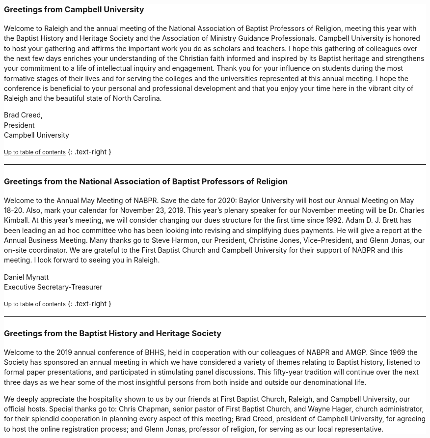 
### Greetings from Campbell University

Welcome to Raleigh and the annual meeting of the National Association of Baptist Professors of Religion, meeting this year with the Baptist History and Heritage Society and the Association of Ministry Guidance Professionals. Campbell University is honored to host your gathering and affirms the important work you do as scholars and teachers. I hope this gathering of colleagues over the next few days enriches your understanding of the Christian faith informed and inspired by its Baptist heritage and strengthens your commitment to a life of intellectual inquiry and engagement. Thank you for your influence on students during the most formative stages of their lives and for serving the colleges and the universities represented at this annual meeting. I hope the conference is beneficial to your personal and professional development and that you enjoy your time here in the vibrant city of Raleigh and the beautiful state of North Carolina.  

Brad Creed,   
President  
Campbell University  

<small markdown="1">[Up to table of contents](#toc)</small>
{: .text-right }
***

### Greetings from the National Association of Baptist Professors of Religion

Welcome to the Annual May Meeting of NABPR. Save the date for 2020: Baylor University will host our Annual Meeting on May 18-20. Also, mark your calendar for November 23, 2019. This year’s plenary speaker for our November meeting will be Dr. Charles Kimball. At this year’s meeting, we will consider changing our dues structure for the first time since 1992. Adam D. J. Brett has been leading an ad hoc committee who has been looking into revising and simplifying dues payments. He will give a report at the Annual Business Meeting. Many thanks go to Steve Harmon, our President, Christine Jones, Vice-President, and Glenn Jonas, our on-site coordinator. We are grateful to the First Baptist Church and Campbell University for their support of NABPR and this meeting. I look forward to seeing you in Raleigh.  

Daniel Mynatt   
Executive Secretary-Treasurer  

<small markdown="1">[Up to table of contents](#toc)</small>
{: .text-right }

***

### Greetings from the Baptist History and Heritage Society

Welcome to the 2019 annual conference of BHHS, held in cooperation with our colleagues of NABPR and AMGP. Since 1969 the Society has sponsored an annual meeting in which we have considered a variety of themes relating to Baptist history, listened to formal paper presentations, and participated in stimulating panel discussions. This fifty-year tradition will continue over the next three days as we hear some of the most insightful persons from both inside and outside our denominational life.

We deeply appreciate the hospitality shown to us by our friends at First Baptist Church, Raleigh, and Campbell University, our official hosts. Special thanks go to: Chris Chapman, senior pastor of First Baptist Church, and Wayne Hager, church administrator, for their splendid cooperation in planning every aspect of this meeting; Brad Creed, president of Campbell University, for agreeing to host the online registration process; and Glenn Jonas, professor of religion, for serving as our local representative.
